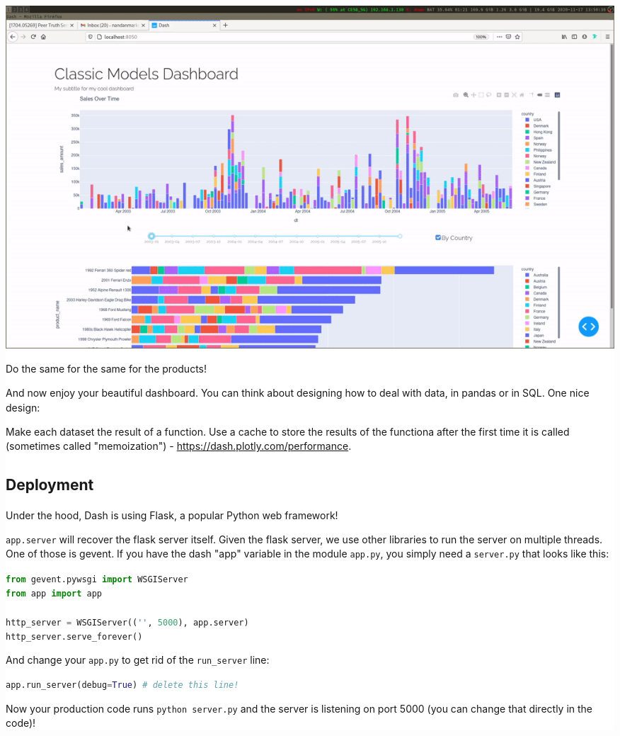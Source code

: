 ![Moving the time slider and updating timeline](time-slider.gif)


Do the same for the same for the products!

And now enjoy your beautiful dashboard. You can think about designing how to deal with data, in pandas or in SQL. One nice design:

Make each dataset the result of a function. Use a cache to store the results of the functiona after the first time it is called (sometimes called "memoization") - https://dash.plotly.com/performance.


## Deployment

Under the hood, Dash is using Flask, a popular Python web framework!

`app.server` will recover the flask server itself. Given the flask server, we use other libraries to run the server on multiple threads. One of those is gevent. If you have the dash "app" variable in the module `app.py`, you simply need a `server.py` that looks like this:


```python
from gevent.pywsgi import WSGIServer
from app import app

http_server = WSGIServer(('', 5000), app.server)
http_server.serve_forever()
```

And change your `app.py` to get rid of the `run_server` line:

``` python
app.run_server(debug=True) # delete this line!
```

Now your production code runs `python server.py` and the server is listening on port 5000 (you can change that directly in the code)!
